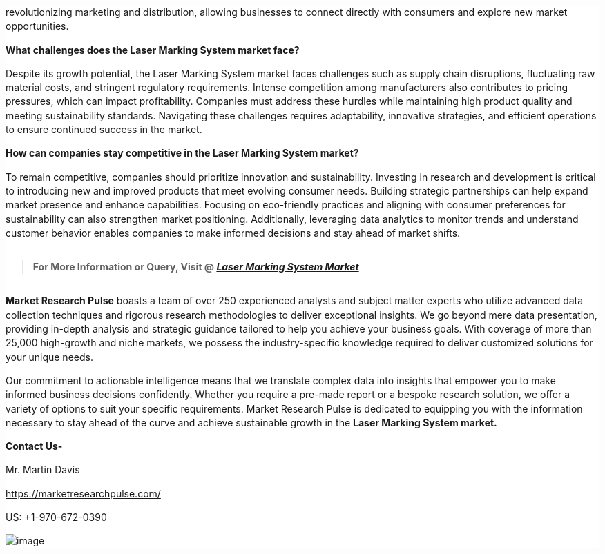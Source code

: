 revolutionizing marketing and distribution, allowing businesses to connect directly with consumers and explore new market opportunities.</p><p><strong>What challenges does the Laser Marking System market face?</strong></p><p>Despite its growth potential, the Laser Marking System market faces challenges such as supply chain disruptions, fluctuating raw material costs, and stringent regulatory requirements. Intense competition among manufacturers also contributes to pricing pressures, which can impact profitability. Companies must address these hurdles while maintaining high product quality and meeting sustainability standards. Navigating these challenges requires adaptability, innovative strategies, and efficient operations to ensure continued success in the market.</p><p><strong>How can companies stay competitive in the Laser Marking System market?</strong></p><p>To remain competitive, companies should prioritize innovation and sustainability. Investing in research and development is critical to introducing new and improved products that meet evolving consumer needs. Building strategic partnerships can help expand market presence and enhance capabilities. Focusing on eco-friendly practices and aligning with consumer preferences for sustainability can also strengthen market positioning. Additionally, leveraging data analytics to monitor trends and understand customer behavior enables companies to make informed decisions and stay ahead of market shifts.</p><hr /><blockquote><p><strong>For More Information or Query, Visit @&nbsp;<em><a href="https://marketresearchpulse.com/report/147384/laser-marking-system-market?utm_source=Linkedin&utm_medium=030">Laser Marking System Market</a></em></strong></p></blockquote><hr /><p><strong>Market Research Pulse</strong> boasts a team of over 250 experienced analysts and subject matter experts who utilize advanced data collection techniques and rigorous research methodologies to deliver exceptional insights. We go beyond mere data presentation, providing in-depth analysis and strategic guidance tailored to help you achieve your business goals. With coverage of more than 25,000 high-growth and niche markets, we possess the industry-specific knowledge required to deliver customized solutions for your unique needs.</p><p>Our commitment to actionable intelligence means that we translate complex data into insights that empower you to make informed business decisions confidently. Whether you require a pre-made report or a bespoke research solution, we offer a variety of options to suit your specific requirements. Market Research Pulse is dedicated to equipping you with the information necessary to stay ahead of the curve and achieve sustainable growth in the <strong>Laser Marking System market.</strong></p><p><strong>Contact Us-</strong></p><p>Mr. Martin Davis</p><p>https://marketresearchpulse.com/</p><p>US: +1-970-672-0390</p>
![image](https://github.com/user-attachments/assets/e1f8a4dd-72ce-450b-b027-e2744f2a3c02)

